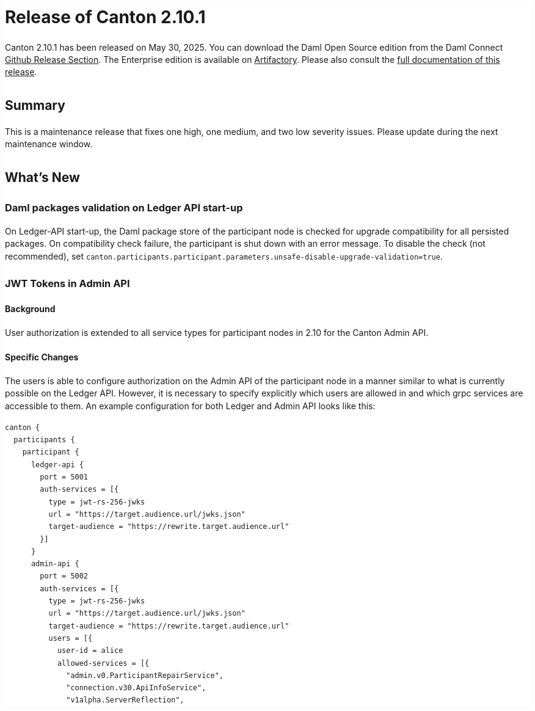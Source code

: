 # Release of Canton 2.10.1

Canton 2.10.1 has been released on May 30, 2025. You can download the Daml Open Source edition from the Daml Connect [Github Release Section](https://github.com/digital-asset/daml/releases/tag/v2.10.1). The Enterprise edition is available on [Artifactory](https://digitalasset.jfrog.io/artifactory/canton-enterprise/canton-enterprise-2.10.1.zip).
Please also consult the [full documentation of this release](https://docs.daml.com/2.10.1/canton/about.html).

## Summary

This is a maintenance release that fixes one high, one medium, and two low severity issues.
Please update during the next maintenance window.

## What’s New

### Daml packages validation on Ledger API start-up
On Ledger-API start-up, the Daml package store of the participant node
is checked for upgrade compatibility for all persisted packages.
On compatibility check failure, the participant is shut down with an error message.
To disable the check (not recommended), set `canton.participants.participant.parameters.unsafe-disable-upgrade-validation=true`.

### JWT Tokens in Admin API
#### Background
User authorization is extended to all service types for participant nodes in 2.10 for the Canton Admin API.

#### Specific Changes
The users is able to configure authorization on the Admin API of the participant node in a manner similar to what
is currently possible on the Ledger API. However, it is necessary to specify explicitly which users are
allowed in and which grpc services are accessible to them. An example configuration for both Ledger and Admin API
looks like this:

```
canton {
  participants {
    participant {
      ledger-api {
        port = 5001
        auth-services = [{
          type = jwt-rs-256-jwks
          url = "https://target.audience.url/jwks.json"
          target-audience = "https://rewrite.target.audience.url"
        }]
      }
      admin-api {
        port = 5002
        auth-services = [{
          type = jwt-rs-256-jwks
          url = "https://target.audience.url/jwks.json"
          target-audience = "https://rewrite.target.audience.url"
          users = [{
            user-id = alice
            allowed-services = [{
              "admin.v0.ParticipantRepairService",
              "connection.v30.ApiInfoService",
              "v1alpha.ServerReflection",
```